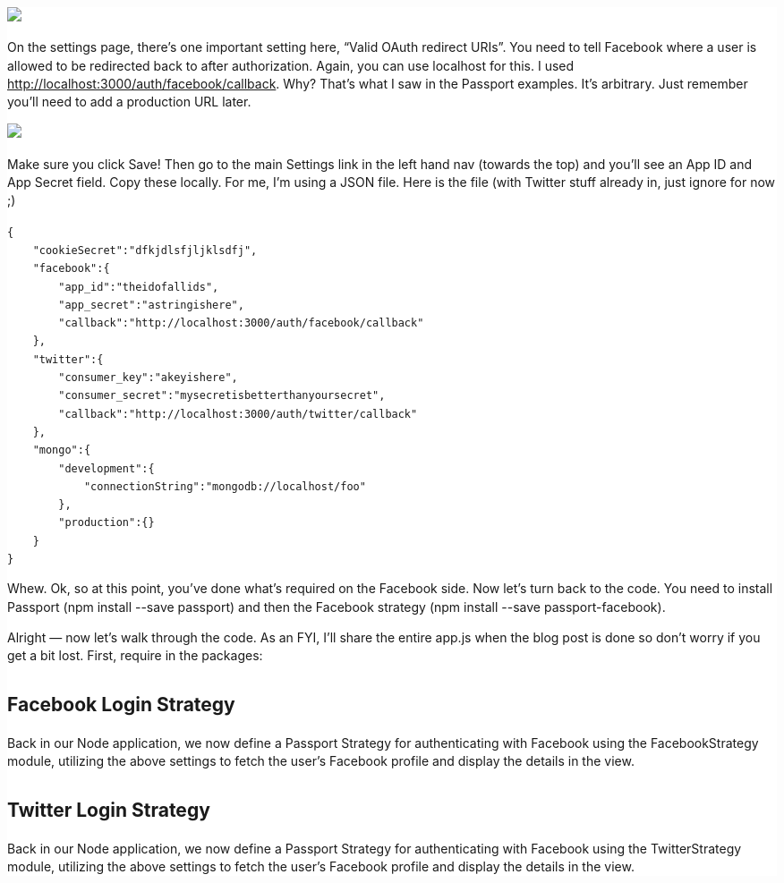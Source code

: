 ![](https://cdn-images-1.medium.com/max/2000/0*Vwry51IISYEw2ANc.png)

On the settings page, there’s one important setting here, “Valid OAuth redirect URIs”. You need to tell Facebook where a user is allowed to be redirected back to after authorization. Again, you can use localhost for this. I used [http://localhost:3000/auth/facebook/callback](http://localhost:3000/auth/facebook/callback). Why? That’s what I saw in the Passport examples. It’s arbitrary. Just remember you’ll need to add a production URL later.

![](https://cdn-images-1.medium.com/max/2000/0*pyRcszeKhDSn6dsL.png)

Make sure you click Save! Then go to the main Settings link in the left hand nav (towards the top) and you’ll see an App ID and App Secret field. Copy these locally. For me, I’m using a JSON file. Here is the file (with Twitter stuff already in, just ignore for now ;)

    {
        "cookieSecret":"dfkjdlsfjljklsdfj",
        "facebook":{
            "app_id":"theidofallids",
            "app_secret":"astringishere",
            "callback":"http://localhost:3000/auth/facebook/callback"
        },
        "twitter":{
            "consumer_key":"akeyishere",
            "consumer_secret":"mysecretisbetterthanyoursecret",
            "callback":"http://localhost:3000/auth/twitter/callback"
        },
        "mongo":{
            "development":{
                "connectionString":"mongodb://localhost/foo"
            },
            "production":{}
        }
    }

Whew. Ok, so at this point, you’ve done what’s required on the Facebook side. Now let’s turn back to the code. You need to install Passport (npm install --save passport) and then the Facebook strategy (npm install --save passport-facebook).

Alright — now let’s walk through the code. As an FYI, I’ll share the entire app.js when the blog post is done so don’t worry if you get a bit lost. First, require in the packages:

## Facebook Login Strategy

Back in our Node application, we now define a Passport Strategy for authenticating with Facebook using the FacebookStrategy module, utilizing the above settings to fetch the user’s Facebook profile and display the details in the view.

## Twitter Login Strategy

Back in our Node application, we now define a Passport Strategy for authenticating with Facebook using the TwitterStrategy module, utilizing the above settings to fetch the user’s Facebook profile and display the details in the view.

